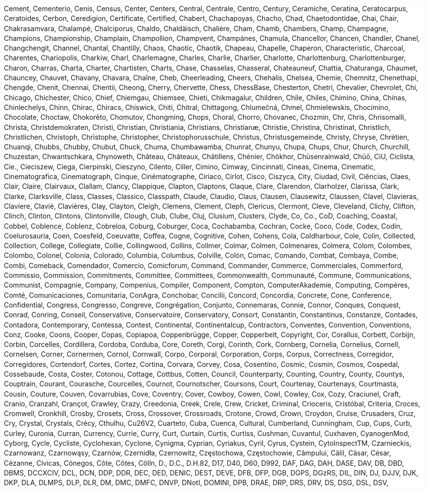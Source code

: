 Cement, Cementerio, Cenis, Census, Center, Centers, Central, Centrale, Centro, Century, Ceramiche, Ceratina, Ceratocarpus, Ceratoides, Cerbon, Ceredigion, Certificate, Certified, Chabert, Chachapoyas, Chacho, Chad, Chaetodontidae, Chai, Chair, Chakrasamvara, Chalampé, Chalciporus, Chaldo, Chaldäisch, Chalière, Cham, Chamb, Chambers, Champ, Champagne, Champions, Championship, Champlain, Champollion, Champvent, Champánes, Chamula, Chancellor, Chancen, Chandler, Chanel, Changchengit, Channel, Chantal, Chantilly, Chaos, Chaotic, Chaotik, Chapeau, Chapelle, Chaperon, Characteristic, Charcoal, Charentes, Chariopolis, Charkiw, Charl, Charlemagne, Charles, Charlie, Charlier, Charlotte, Charlottenburg, Charlottenburger, Charon, Charras, Charta, Charter, Chartisten, Charts, Chase, Chasselas, Chasseral, Chateauneuf, Chattia, Chaturanga, Chaumet, Chauncey, Chauvet, Chavany, Chavara, Chaîne, Cheb, Cheerleading, Cheers, Chehalis, Chelsea, Chemie, Chemnitz, Chenethapi, Chengde, Chenit, Chennai, Chentii, Cheong, Cherry, Chervette, Chess, ChessBase, Chesterton, Chetri, Chevalier, Chevrolet, Chi, Chicago, Chichester, Chico, Chief, Chiemgau, Chiemsee, Chieti, Chikmagalur, Children, Chile, Chiles, Chimino, China, Chinas, Chinlechelys, Chinn, Chirac, Chiracs, Chiswick, Chiti, Chitral, Chittagong, Chlumečná, Chmel, Chmielewskis, Chocimino, Chocolate, Choctaw, Chokorēto, Chomutov, Chongming, Chops, Choral, Chorro, Chovanec, Chozmin, Chr, Chris, Chrisomalli, Christa, Christdemokraten, Christi, Christian, Christiania, Christians, Christianæ, Christie, Christina, Christinat, Christlich, Christlichen, Christoph, Christophe, Christopher, Christophorusschule, Christus, Christusgemeinde, Christy, Chryse, Chrétien, Chuanqi, Chubbs, Chubby, Chubut, Chuck, Chuma, Chumbawamba, Chunrat, Chunyu, Chupa, Chups, Chur, Church, Churchill, Chuzestan, Chwantschkara, Chynoweth, Château, Châteaux, Châtillens, Chénier, Chökhor, Chüsenrainwald, Chūō, CiU, Ciclista, Cie., Cieciszew, Ciega, Cierpinski, Cieszyno, Cilento, Ciller, Cimino, Cimway, Cincinnati, Cineas, Cinema, Cinematic, Cinematografica, Cinematograph, Cinque, Cinématographe, Ciriaco, Cirlot, Cisco, Ciszyca, City, Ciudad, Civil, Ciências, Claes, Clair, Claire, Clairvaux, Clallam, Clancy, Clappique, Clapton, Claptons, Claque, Clare, Clarendon, Clarholzer, Clarissa, Clark, Clarke, Clarksville, Class, Classes, Classico, Classpath, Claude, Claudio, Claus, Clausen, Clausewitz, Claussen, Clavel, Clavieras, Claviere, Claviè, Clavières, Clay, Clayton, Cleigh, Clemens, Clement, Cleph, Clericus, Clermont, Cleve, Cleveland, Clichy, Clifton, Clinch, Clinton, Clintons, Clintonville, Clough, Club, Clube, Cluj, Clusium, Clusters, Clyde, Co, Co., CoD, Coaching, Coastal, Cobbel, Coblence, Coblenz, Cobreloa, Coburg, Coburger, Coca, Cochabamba, Cochran, Cocke, Coco, Code, Codex, Codin, Coelurosauria, Coen, Coesfeld, Coeuvatte, Coffea, Cogne, Cognitive, Cohen, Cohens, Cola, Coldharbour, Cole, Colin, Collected, Collection, College, Collegiate, Collie, Collingwood, Collins, Collmer, Colmar, Colmen, Colmenares, Colmera, Colom, Colombes, Colombo, Colonel, Colonia, Colorado, Columbia, Columbus, Colville, Colón, Comac, Comando, Combat, Combaya, Combe, Combi, Comeback, Comendador, Comercio, Comicforum, Command, Commander, Commerce, Commerciales, Commerford, Commissio, Commission, Commitments, Committee, Committees, Commonwealth, Communauté, Commune, Communications, Communist, Compagnie, Company, Compenius, Compiler, Component, Compton, ComputerAkademie, Computing, Compères, Comté, Comunicaciones, Comunitaria, ConAgra, Conchobar, Concilii, Concord, Concordia, Concrete, Cone, Conference, Confidential, Congress, Congresso, Congreve, Congrégation, Conjunto, Connemaras, Connie, Connor, Conques, Conquest, Conrad, Conring, Conseil, Conservative, Conservatoire, Conservatory, Consort, Constantin, Constantinus, Constanze, Contades, Contadora, Contemporary, Contessa, Contest, Continental, Continentalcup, Contractors, Conventes, Convention, Conventions, Conz, Cooke, Coons, Cooper, Copas, Copiapoa, Coppenbrügge, Copper, Copperbelt, Copyright, Cor, Corallus, Corbett, Corbijn, Corbin, Corcelles, Cordillera, Cordoba, Corduba, Core, Coreth, Corgi, Corinth, Cork, Cornberg, Cornelia, Cornelius, Cornell, Cornelsen, Corner, Cornermen, Cornol, Cornwall, Corpo, Corporal, Corporation, Corps, Corpus, Correctness, Corregidor, Corregidores, Cortendorf, Cortes, Cortez, Cortina, Corvara, Corvey, Cosa, Cosentino, Cosmic, Cosmin, Cosmos, Cospedal, Cossebaude, Costa, Coster, Cotonou, Cottage, Cottbus, Cotten, Council, Counterparty, Counting, Country, County, Countys, Couptrain, Courant, Courasche, Courcelles, Cournot, Cournotscher, Coursons, Court, Courtenay, Courtenays, Courtmasta, Cousin, Couture, Couven, Covarrubias, Cove, Coventry, Cover, Cowboy, Cowen, Cowl, Cowley, Cox, Cozy, Craciunel, Craft, Cranio, Cranzahl, Crançot, Crawley, Crazy, Creedonia, Creek, Crele, Crew, Cricket, Criminal, Crioceris, Cristóbal, Criteria, Croces, Cromwell, Cronkhill, Crosby, Crosets, Cross, Crossover, Crossroads, Crotone, Crowd, Crown, Croydon, Cruise, Crusaders, Cruz, Cry, Crystal, Crystals, Crécy, Cthulhu, Cu26V2, Cuarteto, Cuba, Cuenca, Cultural, Cumberland, Cunningham, Cup, Cups, Curb, Curley, Curonia, Curran, Currency, Currie, Curry, Curt, Curtain, Curtis, Curtiss, Cushman, Cuvantul, Cuxhaven, CyanogenMod, Cyborg, Cycle, Cycliste, Cyclohexan, Cyclone, Cynigma, Cyprian, Cyriakus, Cyril, Cyrus, Cystein, CytoInspectTM, Czarnieckis, Czarnowanz, Czarnowąsy, Czarnów, Czernidła, Czernowitz, Częstochowa, Częstochowie, Câmpului, Cälil, Cäsar, César, Cézanne, Cívicas, Cónegos, Côte, Côtes, Cölln, D., D.C., D.H.82, D17, D40, D60, D992, DAF, DAG, DAH, DASE, DAV, DB, DBD, DBMS, DCCXCIV, DCL, DCN, DDP, DDR, DEC, DED, DENIC, DEST, DEVE, DFB, DFP, DGB, DGPS, DGzRS, DIL, DIN, DJ, DJJV, DJK, DKP, DLA, DLMPS, DLP, DLR, DM, DMC, DMFC, DNVP, DNotI, DOMINI, DPB, DRAE, DRP, DRS, DRV, DS, DSG, DSL, DSV,